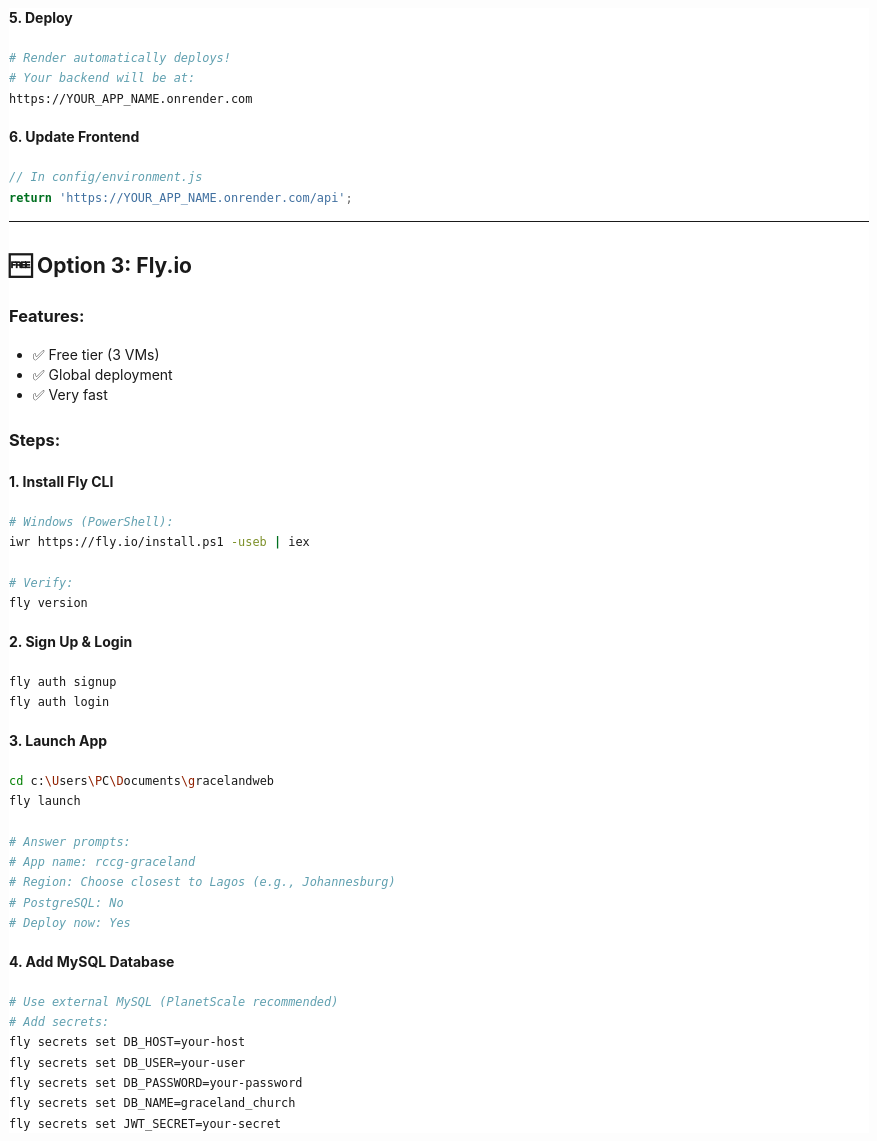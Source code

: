 #### 5. Deploy
```bash
# Render automatically deploys!
# Your backend will be at:
https://YOUR_APP_NAME.onrender.com
```

#### 6. Update Frontend
```javascript
// In config/environment.js
return 'https://YOUR_APP_NAME.onrender.com/api';
```

---

## 🆓 Option 3: Fly.io

### Features:
- ✅ Free tier (3 VMs)
- ✅ Global deployment
- ✅ Very fast

### Steps:

#### 1. Install Fly CLI
```bash
# Windows (PowerShell):
iwr https://fly.io/install.ps1 -useb | iex

# Verify:
fly version
```

#### 2. Sign Up & Login
```bash
fly auth signup
fly auth login
```

#### 3. Launch App
```bash
cd c:\Users\PC\Documents\gracelandweb
fly launch

# Answer prompts:
# App name: rccg-graceland
# Region: Choose closest to Lagos (e.g., Johannesburg)
# PostgreSQL: No
# Deploy now: Yes
```

#### 4. Add MySQL Database
```bash
# Use external MySQL (PlanetScale recommended)
# Add secrets:
fly secrets set DB_HOST=your-host
fly secrets set DB_USER=your-user
fly secrets set DB_PASSWORD=your-password
fly secrets set DB_NAME=graceland_church
fly secrets set JWT_SECRET=your-secret
```
